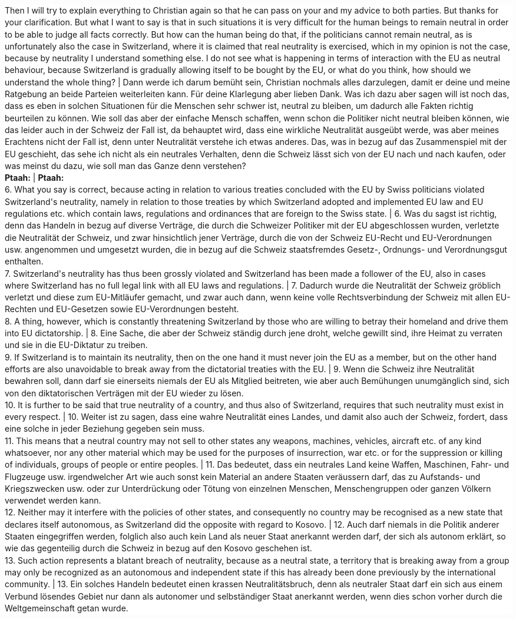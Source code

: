 Then I will try to explain everything to Christian again so that he can pass on your and my advice to both parties. But thanks for your clarification. But what I want to say is that in such situations it is very difficult for the human beings to remain neutral in order to be able to judge all facts correctly. But how can the human being do that, if the politicians cannot remain neutral, as is unfortunately also the case in Switzerland, where it is claimed that real neutrality is exercised, which in my opinion is not the case, because by neutrality I understand something else. I do not see what is happening in terms of interaction with the EU as neutral behaviour, because Switzerland is gradually allowing itself to be bought by the EU, or what do you think, how should we understand the whole thing?  | Dann werde ich darum bemüht sein, Christian nochmals alles darzulegen, damit er deine und meine Ratgebung an beide Parteien weiterleiten kann. Für deine Klarlegung aber lieben Dank. Was ich dazu aber sagen will ist noch das, dass es eben in solchen Situationen für die Menschen sehr schwer ist, neutral zu bleiben, um dadurch alle Fakten richtig beurteilen zu können. Wie soll das aber der einfache Mensch schaffen, wenn schon die Politiker nicht neutral bleiben können, wie das leider auch in der Schweiz der Fall ist, da behauptet wird, dass eine wirkliche Neutralität ausgeübt werde, was aber meines Erachtens nicht der Fall ist, denn unter Neutralität verstehe ich etwas anderes. Das, was in bezug auf das Zusammenspiel mit der EU geschieht, das sehe ich nicht als ein neutrales Verhalten, denn die Schweiz lässt sich von der EU nach und nach kaufen, oder was meinst du dazu, wie soll man das Ganze denn verstehen?   
**Ptaah:** | **Ptaah:**  
6. What you say is correct, because acting in relation to various treaties concluded with the EU by Swiss politicians violated Switzerland's neutrality, namely in relation to those treaties by which Switzerland adopted and implemented EU law and EU regulations etc. which contain laws, regulations and ordinances that are foreign to the Swiss state.  | 6. Was du sagst ist richtig, denn das Handeln in bezug auf diverse Verträge, die durch die Schweizer Politiker mit der EU abgeschlossen wurden, verletzte die Neutralität der Schweiz, und zwar hinsichtlich jener Verträge, durch die von der Schweiz EU-Recht und EU-Verordnungen usw. angenommen und umgesetzt wurden, die in bezug auf die Schweiz staatsfremdes Gesetz-, Ordnungs- und Verordnungsgut enthalten.   
7. Switzerland's neutrality has thus been grossly violated and Switzerland has been made a follower of the EU, also in cases where Switzerland has no full legal link with all EU laws and regulations.  | 7. Dadurch wurde die Neutralität der Schweiz gröblich verletzt und diese zum EU-Mitläufer gemacht, und zwar auch dann, wenn keine volle Rechtsverbindung der Schweiz mit allen EU-Rechten und EU-Gesetzen sowie EU-Verordnungen besteht.   
8. A thing, however, which is constantly threatening Switzerland by those who are willing to betray their homeland and drive them into EU dictatorship.  | 8. Eine Sache, die aber der Schweiz ständig durch jene droht, welche gewillt sind, ihre Heimat zu verraten und sie in die EU-Diktatur zu treiben.   
9. If Switzerland is to maintain its neutrality, then on the one hand it must never join the EU as a member, but on the other hand efforts are also unavoidable to break away from the dictatorial treaties with the EU.  | 9. Wenn die Schweiz ihre Neutralität bewahren soll, dann darf sie einerseits niemals der EU als Mitglied beitreten, wie aber auch Bemühungen unumgänglich sind, sich von den diktatorischen Verträgen mit der EU wieder zu lösen.   
10. It is further to be said that true neutrality of a country, and thus also of Switzerland, requires that such neutrality must exist in every respect.  | 10. Weiter ist zu sagen, dass eine wahre Neutralität eines Landes, und damit also auch der Schweiz, fordert, dass eine solche in jeder Beziehung gegeben sein muss.   
11. This means that a neutral country may not sell to other states any weapons, machines, vehicles, aircraft etc. of any kind whatsoever, nor any other material which may be used for the purposes of insurrection, war etc. or for the suppression or killing of individuals, groups of people or entire peoples.  | 11. Das bedeutet, dass ein neutrales Land keine Waffen, Maschinen, Fahr- und Flugzeuge usw. irgendwelcher Art wie auch sonst kein Material an andere Staaten veräussern darf, das zu Aufstands- und Kriegszwecken usw. oder zur Unterdrückung oder Tötung von einzelnen Menschen, Menschengruppen oder ganzen Völkern verwendet werden kann.   
12. Neither may it interfere with the policies of other states, and consequently no country may be recognised as a new state that declares itself autonomous, as Switzerland did the opposite with regard to Kosovo.  | 12. Auch darf niemals in die Politik anderer Staaten eingegriffen werden, folglich also auch kein Land als neuer Staat anerkannt werden darf, der sich als autonom erklärt, so wie das gegenteilig durch die Schweiz in bezug auf den Kosovo geschehen ist.   
13. Such action represents a blatant breach of neutrality, because as a neutral state, a territory that is breaking away from a group may only be recognized as an autonomous and independent state if this has already been done previously by the international community.  | 13. Ein solches Handeln bedeutet einen krassen Neutralitätsbruch, denn als neutraler Staat darf ein sich aus einem Verbund lösendes Gebiet nur dann als autonomer und selbständiger Staat anerkannt werden, wenn dies schon vorher durch die Weltgemeinschaft getan wurde.   